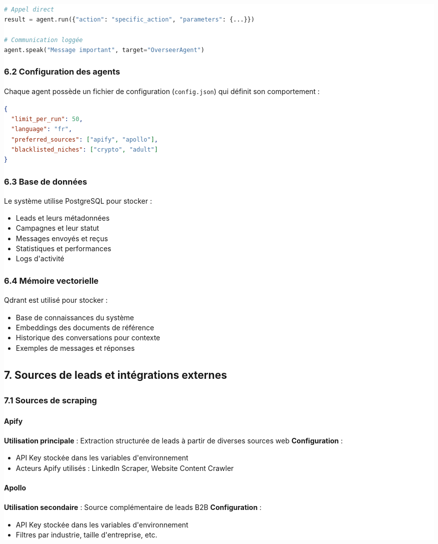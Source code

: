 ```python
# Appel direct
result = agent.run({"action": "specific_action", "parameters": {...}})

# Communication loggée
agent.speak("Message important", target="OverseerAgent")
```

### 6.2 Configuration des agents

Chaque agent possède un fichier de configuration (`config.json`) qui définit son comportement :

```json
{
  "limit_per_run": 50,
  "language": "fr",
  "preferred_sources": ["apify", "apollo"],
  "blacklisted_niches": ["crypto", "adult"]
}
```

### 6.3 Base de données

Le système utilise PostgreSQL pour stocker :
- Leads et leurs métadonnées
- Campagnes et leur statut
- Messages envoyés et reçus
- Statistiques et performances
- Logs d'activité

### 6.4 Mémoire vectorielle

Qdrant est utilisé pour stocker :
- Base de connaissances du système
- Embeddings des documents de référence
- Historique des conversations pour contexte
- Exemples de messages et réponses

## 7. Sources de leads et intégrations externes

### 7.1 Sources de scraping

#### Apify

**Utilisation principale** : Extraction structurée de leads à partir de diverses sources web
**Configuration** :
- API Key stockée dans les variables d'environnement
- Acteurs Apify utilisés : LinkedIn Scraper, Website Content Crawler

#### Apollo

**Utilisation secondaire** : Source complémentaire de leads B2B
**Configuration** :
- API Key stockée dans les variables d'environnement
- Filtres par industrie, taille d'entreprise, etc.
